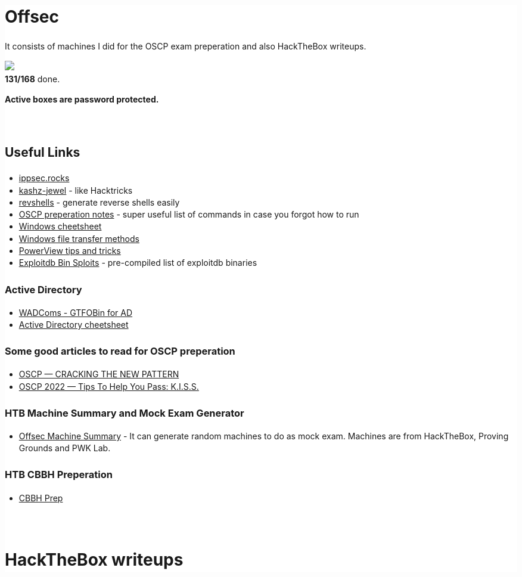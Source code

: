 # Offsec

It consists of machines I did for the OSCP exam preperation and also HackTheBox writeups.

![](https://geps.dev/progress/78)  
**131/168** done. 

**Active boxes are password protected.**

<br/>

## Useful Links

- [ippsec.rocks](https://ippsec.rocks/)
- [kashz-jewel](https://kashz.gitbook.io/kashz-jewels/) - like Hacktricks
- [revshells](https://www.revshells.com/) - generate reverse shells easily
- [OSCP preperation notes](https://oscpnotes.infosecsanyam.in/My_OSCP_Preparation_Notes.html) - super useful list of commands in case you forgot how to run
- [Windows cheetsheet](https://0xsp.com/offensive/red-team-cheatsheet/)
- [Windows file transfer methods](https://academy.hackthebox.com/course/preview/file-transfers/windows-file-transfer-methods)
- [PowerView tips and tricks](https://gist.github.com/the-robot/c0396e87dd2bab8c4ca0ac80e70c95b4)
- [Exploitdb Bin Sploits](https://gitlab.com/exploit-database/exploitdb-bin-sploits) - pre-compiled list of exploitdb binaries

### Active Directory

- [WADComs - GTFOBin for AD](https://wadcoms.github.io/)
- [Active Directory cheetsheet](https://medium.com/@kuwaitison/active-directory-cheat-sheet-94e0bb9bed2)

### Some good articles to read for OSCP preperation

- [OSCP — CRACKING THE NEW PATTERN](https://jaiguptanick.github.io/Blog/blog/OSCP_Cracking_New_Pattern_Walkthrough/)
- [OSCP 2022 — Tips To Help You Pass: K.I.S.S.](https://medium.com/@0xP/oscp-2022-tips-to-help-you-pass-dddd3563967e)

### HTB Machine Summary and Mock Exam Generator

- [Offsec Machine Summary](https://docs.google.com/spreadsheets/d/18r9XQZrtxxADBotsvSYpT6-hZJWvDBXLK5zufNaYlUU/edit?usp=sharing) - It can generate random machines to do as mock exam. Machines are from HackTheBox, Proving Grounds and PWK Lab.

### HTB CBBH Preperation

- [CBBH Prep](https://github.com/the-robot/offsec/tree/master/CBBH)

<br/>

# HackTheBox writeups
